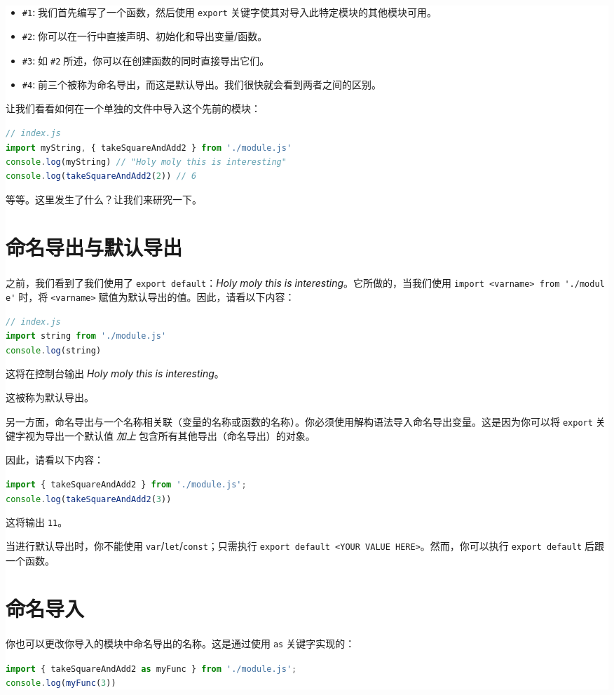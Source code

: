 +   `#1`: 我们首先编写了一个函数，然后使用 `export` 关键字使其对导入此特定模块的其他模块可用。

+   `#2`: 你可以在一行中直接声明、初始化和导出变量/函数。

+   `#3`: 如 `#2` 所述，你可以在创建函数的同时直接导出它们。

+   `#4`: 前三个被称为命名导出，而这是默认导出。我们很快就会看到两者之间的区别。

让我们看看如何在一个单独的文件中导入这个先前的模块：

```js
// index.js
import myString, { takeSquareAndAdd2 } from './module.js'
console.log(myString) // "Holy moly this is interesting"
console.log(takeSquareAndAdd2(2)) // 6
```

等等。这里发生了什么？让我们来研究一下。

# 命名导出与默认导出

之前，我们看到了我们使用了 `export default`：*Holy moly this is interesting*。它所做的，当我们使用 `import <varname> from './module'` 时，将 `<varname>` 赋值为默认导出的值。因此，请看以下内容：

```js
// index.js
import string from './module.js'
console.log(string)
```

这将在控制台输出 *Holy moly this is interesting*。

这被称为默认导出。

另一方面，命名导出与一个名称相关联（变量的名称或函数的名称）。你必须使用解构语法导入命名导出变量。这是因为你可以将 `export` 关键字视为导出一个默认值 *加上* 包含所有其他导出（命名导出）的对象。

因此，请看以下内容：

```js
import { takeSquareAndAdd2 } from './module.js';
console.log(takeSquareAndAdd2(3))
```

这将输出 `11`。

当进行默认导出时，你不能使用 `var`/`let`/`const`；只需执行 `export default <YOUR VALUE HERE>`。然而，你可以执行 `export default` 后跟一个函数。

# 命名导入

你也可以更改你导入的模块中命名导出的名称。这是通过使用 `as` 关键字实现的：

```js
import { takeSquareAndAdd2 as myFunc } from './module.js';
console.log(myFunc(3))
```

